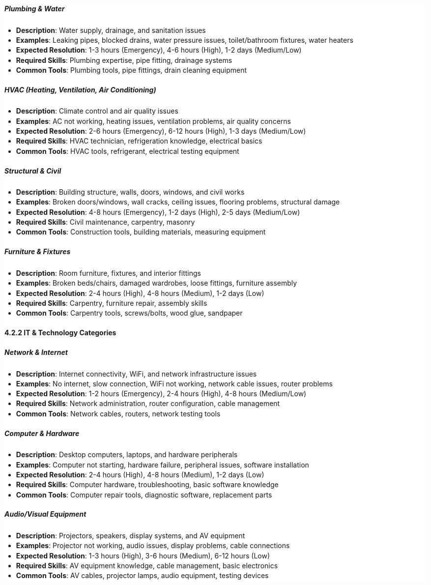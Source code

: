 ##### **Plumbing & Water**
- **Description**: Water supply, drainage, and sanitation issues
- **Examples**: Leaking pipes, blocked drains, water pressure issues, toilet/bathroom fixtures, water heaters
- **Expected Resolution**: 1-3 hours (Emergency), 4-6 hours (High), 1-2 days (Medium/Low)
- **Required Skills**: Plumbing expertise, pipe fitting, drainage systems
- **Common Tools**: Plumbing tools, pipe fittings, drain cleaning equipment

##### **HVAC (Heating, Ventilation, Air Conditioning)**
- **Description**: Climate control and air quality issues
- **Examples**: AC not working, heating issues, ventilation problems, air quality concerns
- **Expected Resolution**: 2-6 hours (Emergency), 6-12 hours (High), 1-3 days (Medium/Low)
- **Required Skills**: HVAC technician, refrigeration knowledge, electrical basics
- **Common Tools**: HVAC tools, refrigerant, electrical testing equipment

##### **Structural & Civil**
- **Description**: Building structure, walls, doors, windows, and civil works
- **Examples**: Broken doors/windows, wall cracks, ceiling issues, flooring problems, structural damage
- **Expected Resolution**: 4-8 hours (Emergency), 1-2 days (High), 2-5 days (Medium/Low)
- **Required Skills**: Civil maintenance, carpentry, masonry
- **Common Tools**: Construction tools, building materials, measuring equipment

##### **Furniture & Fixtures**
- **Description**: Room furniture, fixtures, and interior fittings
- **Examples**: Broken beds/chairs, damaged wardrobes, loose fittings, furniture assembly
- **Expected Resolution**: 2-4 hours (High), 4-8 hours (Medium), 1-2 days (Low)
- **Required Skills**: Carpentry, furniture repair, assembly skills
- **Common Tools**: Carpentry tools, screws/bolts, wood glue, sandpaper

#### **4.2.2 IT & Technology Categories**

##### **Network & Internet**
- **Description**: Internet connectivity, WiFi, and network infrastructure issues
- **Examples**: No internet, slow connection, WiFi not working, network cable issues, router problems
- **Expected Resolution**: 1-2 hours (Emergency), 2-4 hours (High), 4-8 hours (Medium/Low)
- **Required Skills**: Network administration, router configuration, cable management
- **Common Tools**: Network cables, routers, network testing tools

##### **Computer & Hardware**
- **Description**: Desktop computers, laptops, and hardware peripherals
- **Examples**: Computer not starting, hardware failure, peripheral issues, software installation
- **Expected Resolution**: 2-4 hours (High), 4-8 hours (Medium), 1-2 days (Low)
- **Required Skills**: Computer hardware, troubleshooting, basic software knowledge
- **Common Tools**: Computer repair tools, diagnostic software, replacement parts

##### **Audio/Visual Equipment**
- **Description**: Projectors, speakers, display systems, and AV equipment
- **Examples**: Projector not working, audio issues, display problems, cable connections
- **Expected Resolution**: 1-3 hours (High), 3-6 hours (Medium), 6-12 hours (Low)
- **Required Skills**: AV equipment knowledge, cable management, basic electronics
- **Common Tools**: AV cables, projector lamps, audio equipment, testing devices
